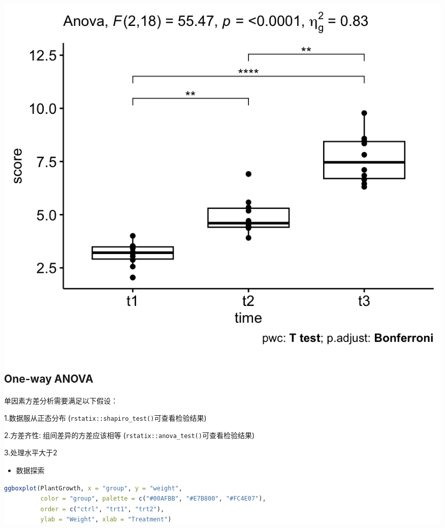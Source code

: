 <img src="11-Statistics_Test_files/figure-html/unnamed-chunk-28-1.png" width="100%" />


## One-way ANOVA

单因素方差分析需要满足以下假设：

1.数据服从正态分布 (`rstatix::shapiro_test()`可查看检验结果)

2.方差齐性: 组间差异的方差应该相等 (`rstatix::anova_test()`可查看检验结果)

3.处理水平大于2

+ 数据探索

```r
ggboxplot(PlantGrowth, x = "group", y = "weight",
          color = "group", palette = c("#00AFBB", "#E7B800", "#FC4E07"),
          order = c("ctrl", "trt1", "trt2"),
          ylab = "Weight", xlab = "Treatment")
```
